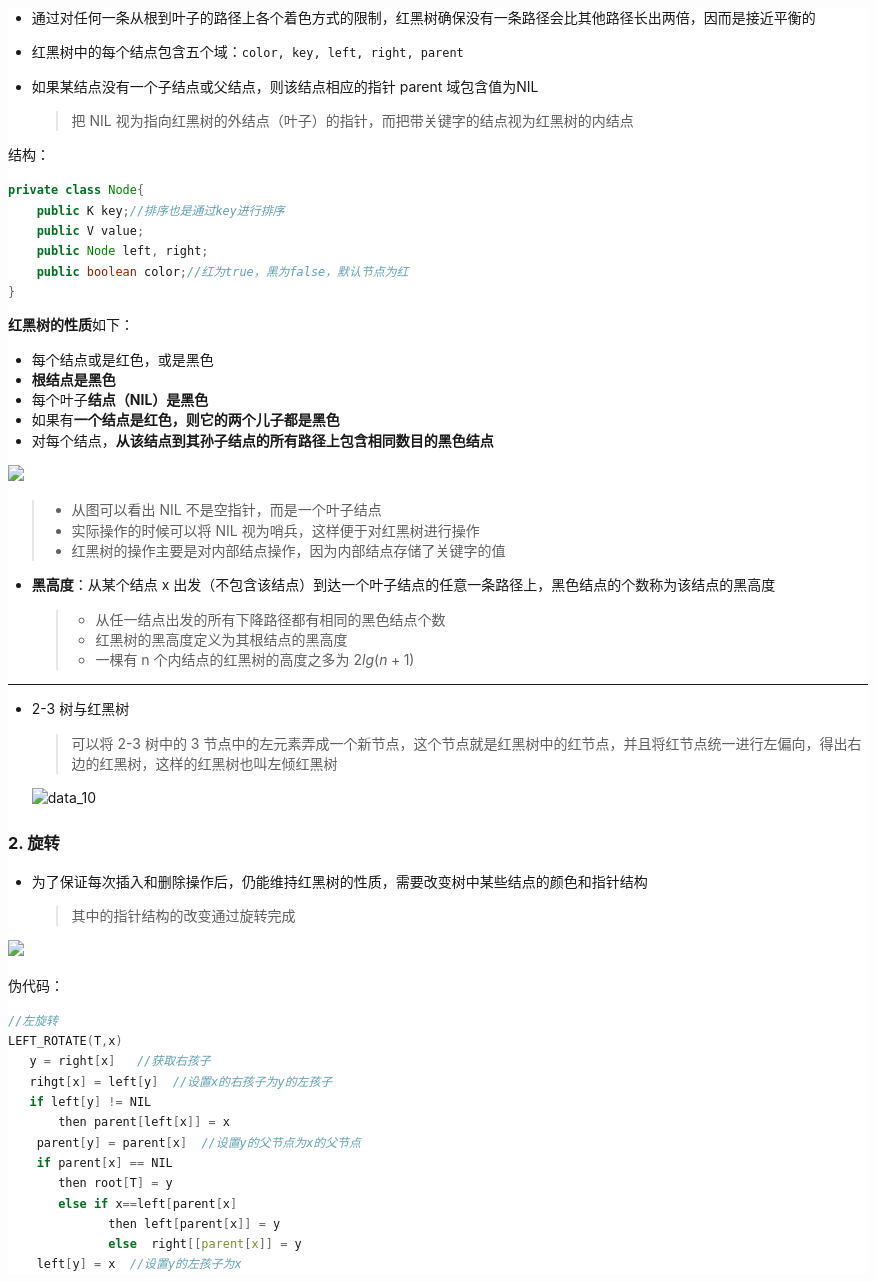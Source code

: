 - 通过对任何一条从根到叶子的路径上各个着色方式的限制，红黑树确保没有一条路径会比其他路径长出两倍，因而是接近平衡的

- 红黑树中的每个结点包含五个域：`color, key, left, right, parent`

- 如果某结点没有一个子结点或父结点，则该结点相应的指针 parent 域包含值为NIL

  > 把 NIL 视为指向红黑树的外结点（叶子）的指针，而把带关键字的结点视为红黑树的内结点

结构：

```java
private class Node{
    public K key;//排序也是通过key进行排序
    public V value;
    public Node left, right;
    public boolean color;//红为true，黑为false，默认节点为红
}
```

**红黑树的性质**如下：

- 每个结点或是红色，或是黑色
- **根结点是黑色**
- 每个叶子**结点（NIL）是黑色**
- 如果有**一个结点是红色，则它的两个儿子都是黑色**
- 对每个结点，**从该结点到其孙子结点的所有路径上包含相同数目的黑色结点**

![](../../pics/data/data9_1.png)

> - 从图可以看出 NIL 不是空指针，而是一个叶子结点
> - 实际操作的时候可以将 NIL 视为哨兵，这样便于对红黑树进行操作
> - 红黑树的操作主要是对内部结点操作，因为内部结点存储了关键字的值

- **黑高度**：从某个结点 x 出发（不包含该结点）到达一个叶子结点的任意一条路径上，黑色结点的个数称为该结点的黑高度

  > - 从任一结点出发的所有下降路径都有相同的黑色结点个数
  > - 红黑树的黑高度定义为其根结点的黑高度
  > - 一棵有 n 个内结点的红黑树的高度之多为 $2lg(n+1)$

---

- 2-3 树与红黑树

  > 可以将 2-3 树中的 3 节点中的左元素弄成一个新节点，这个节点就是红黑树中的红节点，并且将红节点统一进行左偏向，得出右边的红黑树，这样的红黑树也叫左倾红黑树

  ![data_10](../../pics/data/data_10.png)

### 2. 旋转

- 为了保证每次插入和删除操作后，仍能维持红黑树的性质，需要改变树中某些结点的颜色和指针结构

  > 其中的指针结构的改变通过旋转完成

![](../../pics/data/data_11.png)

伪代码：

```c
//左旋转
LEFT_ROTATE(T,x)
   y = right[x]   //获取右孩子
   rihgt[x] = left[y]  //设置x的右孩子为y的左孩子
   if left[y] != NIL
       then parent[left[x]] = x
    parent[y] = parent[x]  //设置y的父节点为x的父节点
    if parent[x] == NIL
       then root[T] = y
       else if x==left[parent[x]
              then left[parent[x]] = y
              else  right[[parent[x]] = y
    left[y] = x  //设置y的左孩子为x
```